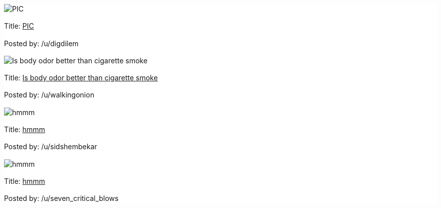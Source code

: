 <div class="card">
  <div class="card-image">
    <img class="post-img" src="https://i.redd.it/9cyvp9woylv51.jpg" alt="PIC" title="PIC" />
  </div>
  <div class="card-content">
    <div class="media">
      <div class="media-content">
        <p class="title is-4">
           Title: <a href="https://www.reddit.com/r/nocontextpics/comments/jiy3w8/pic/">PIC</a>
        </p>
        <p class="subtitle is-4">Posted by: /u/digdilem</p>
      </div>
    </div>
  </div>
</div>

<div class="card">
  <div class="card-image">
    <img class="post-img" src="https://i.imgur.com/QDOob3P.png" alt="Is body odor better than cigarette smoke" title="Is body odor better than cigarette smoke" />
  </div>
  <div class="card-content">
    <div class="media">
      <div class="media-content">
        <p class="title is-4">
           Title: <a href="https://www.reddit.com/r/AdviceAnimals/comments/jk53ve/is_body_odor_better_than_cigarette_smoke/">Is body odor better than cigarette smoke</a>
        </p>
        <p class="subtitle is-4">Posted by: /u/walkingonion</p>
      </div>
    </div>
  </div>
</div>

<div class="card">
  <div class="card-image">
    <img class="post-img" src="https://i.redd.it/j2i9ha0ocgv51.jpg" alt="hmmm" title="hmmm" />
  </div>
  <div class="card-content">
    <div class="media">
      <div class="media-content">
        <p class="title is-4">
           Title: <a href="https://www.reddit.com/r/hmmm/comments/jifwd9/hmmm/">hmmm</a>
        </p>
        <p class="subtitle is-4">Posted by: /u/sidshembekar</p>
      </div>
    </div>
  </div>
</div>

<div class="card">
  <div class="card-image">
    <img class="post-img" src="https://i.redd.it/a4ur1x8mudv51.png" alt="hmmm" title="hmmm" />
  </div>
  <div class="card-content">
    <div class="media">
      <div class="media-content">
        <p class="title is-4">
           Title: <a href="https://www.reddit.com/r/hmmm/comments/ji9lij/hmmm/">hmmm</a>
        </p>
        <p class="subtitle is-4">Posted by: /u/seven_critical_blows</p>
      </div>
    </div>
